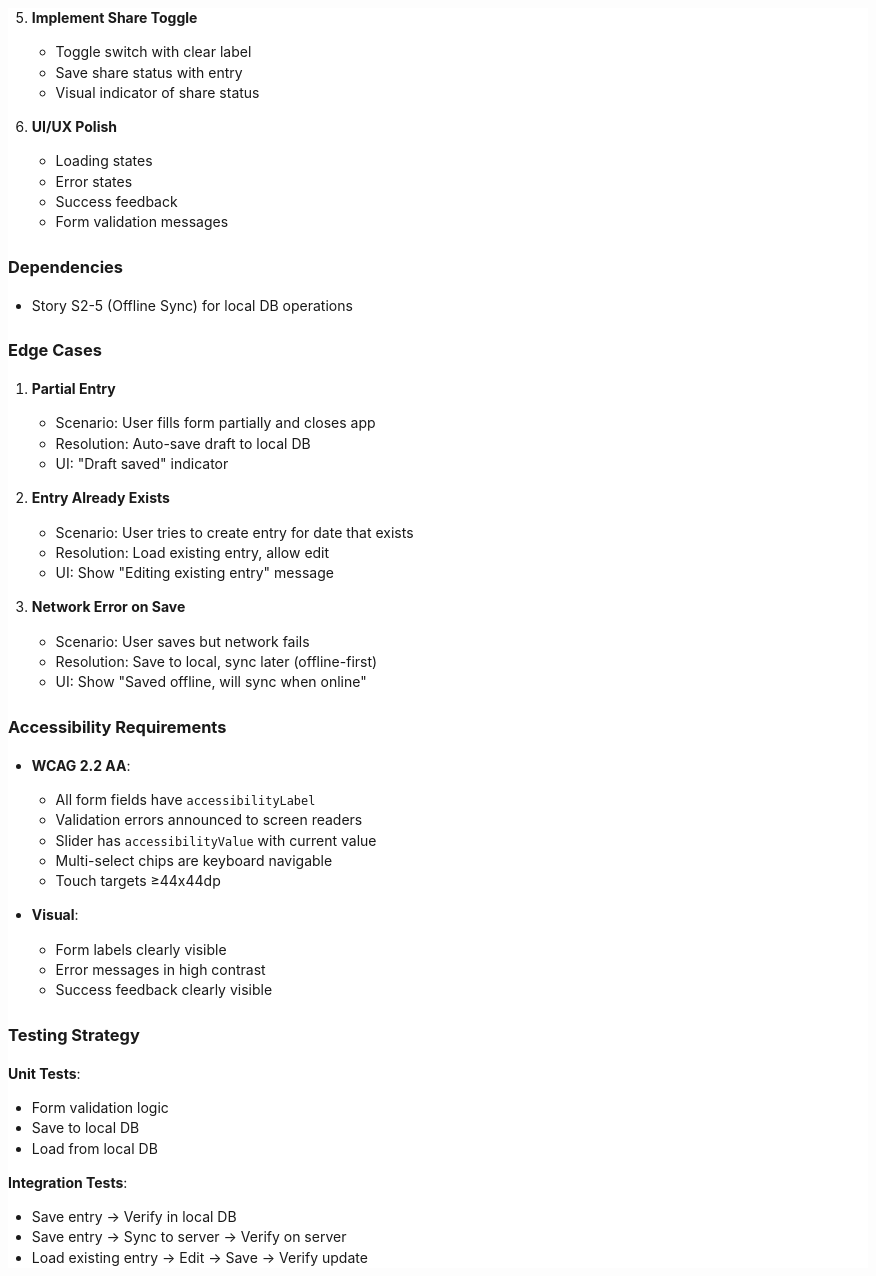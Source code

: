 5. **Implement Share Toggle**
   - Toggle switch with clear label
   - Save share status with entry
   - Visual indicator of share status

6. **UI/UX Polish**
   - Loading states
   - Error states
   - Success feedback
   - Form validation messages

### Dependencies
- Story S2-5 (Offline Sync) for local DB operations

### Edge Cases

1. **Partial Entry**
   - Scenario: User fills form partially and closes app
   - Resolution: Auto-save draft to local DB
   - UI: "Draft saved" indicator

2. **Entry Already Exists**
   - Scenario: User tries to create entry for date that exists
   - Resolution: Load existing entry, allow edit
   - UI: Show "Editing existing entry" message

3. **Network Error on Save**
   - Scenario: User saves but network fails
   - Resolution: Save to local, sync later (offline-first)
   - UI: Show "Saved offline, will sync when online"

### Accessibility Requirements

- **WCAG 2.2 AA**:
  - All form fields have `accessibilityLabel`
  - Validation errors announced to screen readers
  - Slider has `accessibilityValue` with current value
  - Multi-select chips are keyboard navigable
  - Touch targets ≥44x44dp

- **Visual**:
  - Form labels clearly visible
  - Error messages in high contrast
  - Success feedback clearly visible

### Testing Strategy

**Unit Tests**:
- Form validation logic
- Save to local DB
- Load from local DB

**Integration Tests**:
- Save entry → Verify in local DB
- Save entry → Sync to server → Verify on server
- Load existing entry → Edit → Save → Verify update
